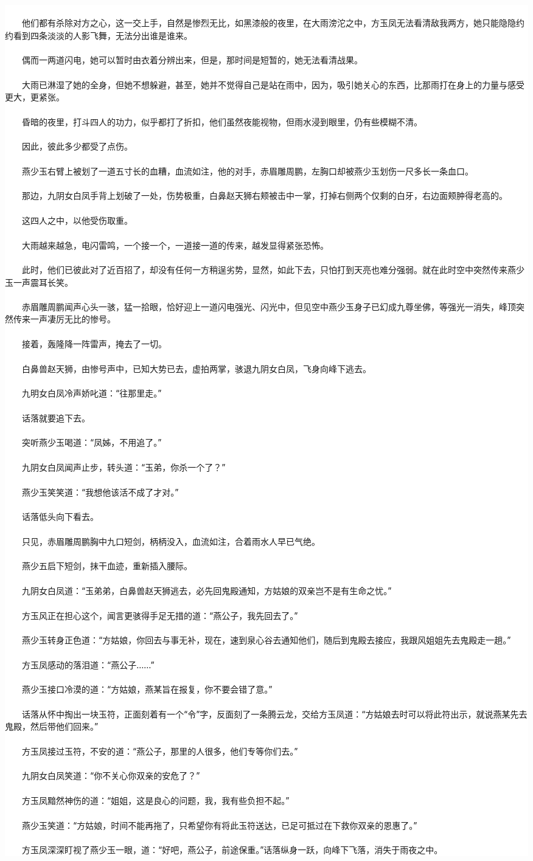 <br />
　　他们都有杀除对方之心，这一交上手，自然是惨烈无比，如黑漆般的夜里，在大雨滂沱之中，方玉凤无法看清敌我两方，她只能隐隐约约看到四条淡淡的人影飞舞，无法分出谁是谁来。<br />
<br />
　　偶而一两道闪电，她可以暂时由衣着分辨出来，但是，那时间是短暂的，她无法看清战果。<br />
<br />
　　大雨已淋湿了她的全身，但她不想躲避，甚至，她并不觉得自己是站在雨中，因为，吸引她关心的东西，比那雨打在身上的力量与感受更大，更紧张。<br />
<br />
　　昏暗的夜里，打斗四人的功力，似乎都打了折扣，他们虽然夜能视物，但雨水浸到眼里，仍有些模糊不清。<br />
<br />
　　因此，彼此多少都受了点伤。<br />
<br />
　　燕少玉右臂上被划了一道五寸长的血糟，血流如注，他的对手，赤眉雕周鹏，左胸口却被燕少玉划伤一尺多长一条血口。<br />
<br />
　　那边，九阴女白凤手背上划破了一处，伤势极重，白鼻赵天狮右颊被击中一掌，打掉右侧两个仅剩的白牙，右边面颊肿得老高的。<br />
<br />
　　这四人之中，以他受伤取重。<br />
<br />
　　大雨越来越急，电闪雷鸣，一个接一个，一道接一道的传来，越发显得紧张恐怖。<br />
<br />
　　此时，他们已彼此对了近百招了，却没有任何一方稍逞劣势，显然，如此下去，只怕打到天亮也难分强弱。就在此时空中突然传来燕少玉一声震耳长笑。<br />
<br />
　　赤眉雕周鹏闻声心头一骇，猛一拾眼，恰好迎上一道闪电强光、闪光中，但见空中燕少玉身子已幻成九尊坐佛，等强光一消失，峰顶突然传来一声凄厉无比的惨号。<br />
<br />
　　接着，轰隆降一阵雷声，掩去了一切。<br />
<br />
　　白鼻兽赵天狮，由惨号声中，已知大势已去，虚拍两掌，骇退九阴女白凤，飞身向峰下逃去。<br />
<br />
　　九明女白凤冷声娇叱道：“往那里走。”<br />
<br />
　　话落就要追下去。<br />
<br />
　　突听燕少玉喝道：“凤姊，不用追了。”<br />
<br />
　　九阴女白凤闻声止步，转头道：“玉弟，你杀一个了？”<br />
<br />
　　燕少玉笑笑道：“我想他该活不成了才对。”<br />
<br />
　　话落低头向下看去。<br />
<br />
　　只见，赤眉雕周鹏胸中九口短剑，柄柄没入，血流如注，合着雨水人早已气绝。<br />
<br />
　　燕少五启下短剑，抹干血迹，重新插入腰际。<br />
<br />
　　九阴女白凤道：“玉弟弟，白鼻兽赵天狮逃去，必先回鬼殿通知，方姑娘的双亲岂不是有生命之忧。”<br />
<br />
　　方玉风正在担心这个，闻言更骇得手足无措的道：“燕公子，我先回去了。”<br />
<br />
　　燕少玉转身正色道：“方姑娘，你回去与事无补，现在，速到泉心谷去通知他们，随后到鬼殿去接应，我跟风姐姐先去鬼殿走一趟。”<br />
<br />
　　方玉凤感动的落泪道：“燕公子……”<br />
<br />
　　燕少玉接口冷漠的道：“方姑娘，燕某旨在报复，你不要会错了意。”<br />
<br />
　　话落从怀中掏出一块玉符，正面刻着有一个“令”字，反面刻了一条腾云龙，交给方玉凤道：“方姑娘去时可以将此符出示，就说燕某先去鬼殿，然后带他们回来。”<br />
<br />
　　方玉凤接过玉符，不安的道：“燕公子，那里的人很多，他们专等你们去。”<br />
<br />
　　九阴女白凤笑道：“你不关心你双亲的安危了？”<br />
<br />
　　方玉凤黯然神伤的道：“姐姐，这是良心的问题，我，我有些负担不起。”<br />
<br />
　　燕少玉笑道：“方姑娘，时间不能再拖了，只希望你有将此玉符送达，已足可抵过在下救你双亲的恩惠了。”<br />
<br />
　　方玉凤深深盯视了燕少玉一眼，道：“好吧，燕公子，前途保重。”话落纵身一跃，向峰下飞落，消失于雨夜之中。<br />